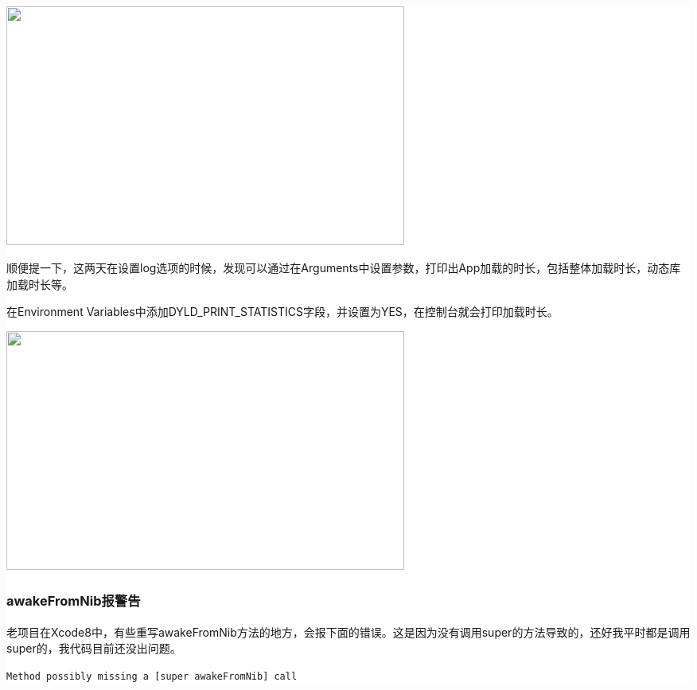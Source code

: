 <img src="http://upload-images.jianshu.io/upload_images/270478-47b70077b3443c77.png?imageMogr2/auto-orient/strip%7CimageView2/2/w/1240" height="300" width="500">   

顺便提一下，这两天在设置log选项的时候，发现可以通过在Arguments中设置参数，打印出App加载的时长，包括整体加载时长，动态库加载时长等。

在Environment Variables中添加DYLD_PRINT_STATISTICS字段，并设置为YES，在控制台就会打印加载时长。

<img src="http://upload-images.jianshu.io/upload_images/270478-22029fbbf21aab5d.png?imageMogr2/auto-orient/strip%7CimageView2/2/w/1240" height="300" width="500">  

### awakeFromNib报警告

老项目在Xcode8中，有些重写awakeFromNib方法的地方，会报下面的错误。这是因为没有调用super的方法导致的，还好我平时都是调用super的，我代码目前还没出问题。

```
Method possibly missing a [super awakeFromNib] call
```





